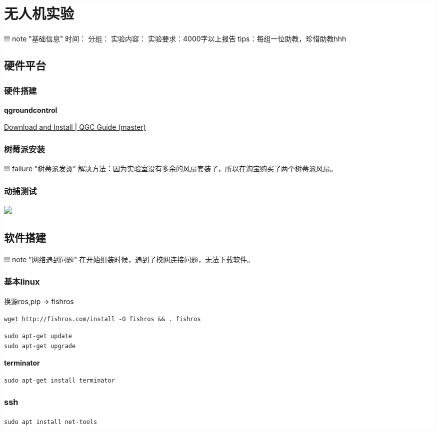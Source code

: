 # 无人机实验

!!! note "基础信息"
    时间：
    分组：
    实验内容：
    实验要求：4000字以上报告
    tips：每组一位助教，珍惜助教hhh

## 硬件平台
### 硬件搭建
**qgroundcontrol**

[Download and Install | QGC Guide (master)](https://docs.qgroundcontrol.com/master/en/qgc-user-guide/getting_started/download_and_install.html#windows)

### 树莓派安装

!!! failure "树莓派发烫"
    解决方法：因为实验室没有多余的风扇套装了，所以在淘宝购买了两个树莓派风扇。


### 动捕测试
![](https://philfan-pic.oss-cn-beijing.aliyuncs.com/web_pic/Robotics__Robo__assets__Drone_experiment.assets__20240920205747.webp)


## 软件搭建

!!! note "网络遇到问题"
    在开始组装时候，遇到了校网连接问题，无法下载软件。


### 基本linux

换源ros,pip -> fishros

```shell
wget http://fishros.com/install -O fishros && . fishros
```


```shell
sudo apt-get update
sudo apt-get upgrade
```

**terminator**
```shell
sudo apt-get install terminator
```


### ssh
```shell
sudo apt install net-tools
```
